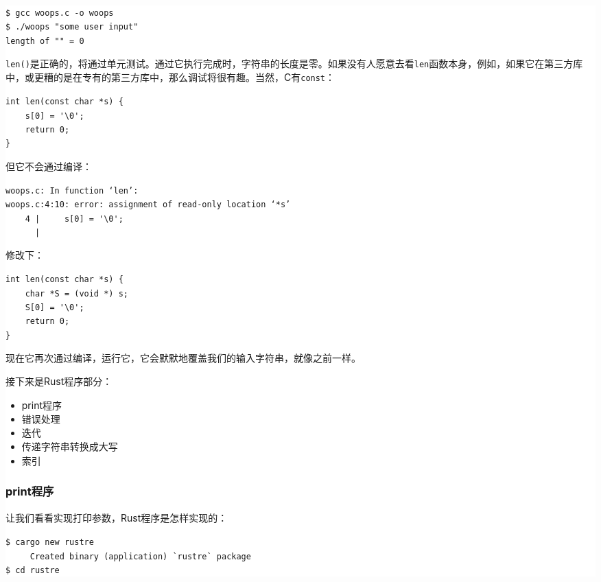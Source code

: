 ```
$ gcc woops.c -o woops
$ ./woops "some user input"
length of "" = 0

```

`len()`是正确的，将通过单元测试。通过它执行完成时，字符串的长度是零。如果没有人愿意去看`len`函数本身，例如，如果它在第三方库中，或更糟的是在专有的第三方库中，那么调试将很有趣。当然，C有`const`：

```
int len(const char *s) {
    s[0] = '\0';
    return 0;
}

```

但它不会通过编译：

```
woops.c: In function ‘len’:
woops.c:4:10: error: assignment of read-only location ‘*s’
    4 |     s[0] = '\0';
      |    

```

修改下：

```
int len(const char *s) {
    char *S = (void *) s;
    S[0] = '\0';
    return 0;
}

```

现在它再次通过编译，运行它，它会默默地覆盖我们的输入字符串，就像之前一样。

接下来是Rust程序部分：

-   print程序
-   错误处理
-   迭代
-   传递字符串转换成大写
-   索引

### print程序

让我们看看实现打印参数，Rust程序是怎样实现的：

```
$ cargo new rustre
     Created binary (application) `rustre` package
$ cd rustre

```
